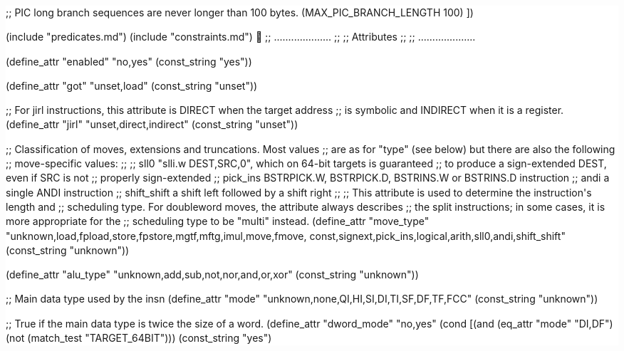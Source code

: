    ;; PIC long branch sequences are never longer than 100 bytes.
   (MAX_PIC_BRANCH_LENGTH	100)
])

(include "predicates.md")
(include "constraints.md")

;; ....................
;;
;;	Attributes
;;
;; ....................

(define_attr "enabled" "no,yes" (const_string "yes"))

(define_attr "got" "unset,load"
  (const_string "unset"))

;; For jirl instructions, this attribute is DIRECT when the target address
;; is symbolic and INDIRECT when it is a register.
(define_attr "jirl" "unset,direct,indirect"
  (const_string "unset"))


;; Classification of moves, extensions and truncations.  Most values
;; are as for "type" (see below) but there are also the following
;; move-specific values:
;;
;; sll0		"slli.w DEST,SRC,0", which on 64-bit targets is guaranteed
;;		to produce a sign-extended DEST, even if SRC is not
;;		properly sign-extended
;; pick_ins	BSTRPICK.W, BSTRPICK.D, BSTRINS.W or BSTRINS.D instruction
;; andi		a single ANDI instruction
;; shift_shift	a shift left followed by a shift right
;;
;; This attribute is used to determine the instruction's length and
;; scheduling type.  For doubleword moves, the attribute always describes
;; the split instructions; in some cases, it is more appropriate for the
;; scheduling type to be "multi" instead.
(define_attr "move_type"
  "unknown,load,fpload,store,fpstore,mgtf,mftg,imul,move,fmove,
   const,signext,pick_ins,logical,arith,sll0,andi,shift_shift"
  (const_string "unknown"))

(define_attr "alu_type" "unknown,add,sub,not,nor,and,or,xor"
  (const_string "unknown"))

;; Main data type used by the insn
(define_attr "mode" "unknown,none,QI,HI,SI,DI,TI,SF,DF,TF,FCC"
  (const_string "unknown"))

;; True if the main data type is twice the size of a word.
(define_attr "dword_mode" "no,yes"
  (cond [(and (eq_attr "mode" "DI,DF")
	      (not (match_test "TARGET_64BIT")))
	 (const_string "yes")
